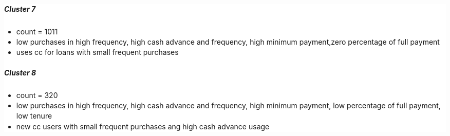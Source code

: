 ##### Cluster 7
- count = 1011
- low purchases in high frequency, high cash advance and frequency, high minimum payment,zero percentage of full payment
- uses cc for loans with small frequent purchases

##### Cluster 8
- count = 320
- low purchases in high frequency, high cash advance and frequency, high minimum payment, low percentage of full payment, low tenure
- new cc users with small frequent purchases ang high cash advance usage

